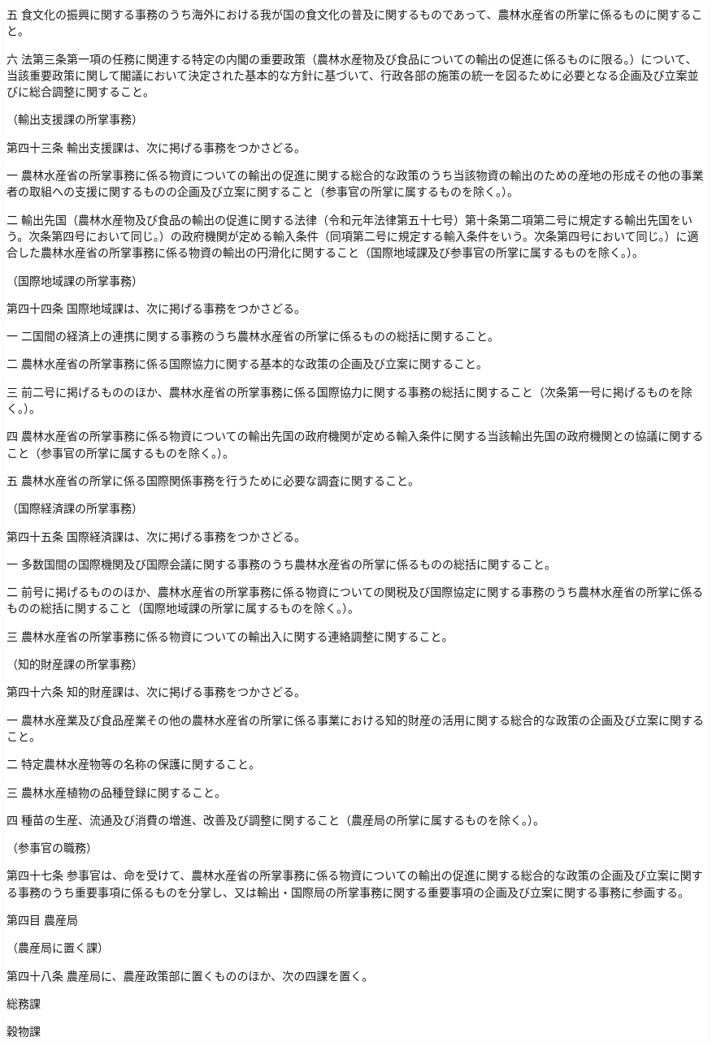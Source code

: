 五 食文化の振興に関する事務のうち海外における我が国の食文化の普及に関するものであって、農林水産省の所掌に係るものに関すること。

六 法第三条第一項の任務に関連する特定の内閣の重要政策（農林水産物及び食品についての輸出の促進に係るものに限る。）について、当該重要政策に関して閣議において決定された基本的な方針に基づいて、行政各部の施策の統一を図るために必要となる企画及び立案並びに総合調整に関すること。

（輸出支援課の所掌事務）

第四十三条 輸出支援課は、次に掲げる事務をつかさどる。

一 農林水産省の所掌事務に係る物資についての輸出の促進に関する総合的な政策のうち当該物資の輸出のための産地の形成その他の事業者の取組への支援に関するものの企画及び立案に関すること（参事官の所掌に属するものを除く。）。

二 輸出先国（農林水産物及び食品の輸出の促進に関する法律（令和元年法律第五十七号）第十条第二項第二号に規定する輸出先国をいう。次条第四号において同じ。）の政府機関が定める輸入条件（同項第二号に規定する輸入条件をいう。次条第四号において同じ。）に適合した農林水産省の所掌事務に係る物資の輸出の円滑化に関すること（国際地域課及び参事官の所掌に属するものを除く。）。

（国際地域課の所掌事務）

第四十四条 国際地域課は、次に掲げる事務をつかさどる。

一 二国間の経済上の連携に関する事務のうち農林水産省の所掌に係るものの総括に関すること。

二 農林水産省の所掌事務に係る国際協力に関する基本的な政策の企画及び立案に関すること。

三 前二号に掲げるもののほか、農林水産省の所掌事務に係る国際協力に関する事務の総括に関すること（次条第一号に掲げるものを除く。）。

四 農林水産省の所掌事務に係る物資についての輸出先国の政府機関が定める輸入条件に関する当該輸出先国の政府機関との協議に関すること（参事官の所掌に属するものを除く。）。

五 農林水産省の所掌に係る国際関係事務を行うために必要な調査に関すること。

（国際経済課の所掌事務）

第四十五条 国際経済課は、次に掲げる事務をつかさどる。

一 多数国間の国際機関及び国際会議に関する事務のうち農林水産省の所掌に係るものの総括に関すること。

二 前号に掲げるもののほか、農林水産省の所掌事務に係る物資についての関税及び国際協定に関する事務のうち農林水産省の所掌に係るものの総括に関すること（国際地域課の所掌に属するものを除く。）。

三 農林水産省の所掌事務に係る物資についての輸出入に関する連絡調整に関すること。

（知的財産課の所掌事務）

第四十六条 知的財産課は、次に掲げる事務をつかさどる。

一 農林水産業及び食品産業その他の農林水産省の所掌に係る事業における知的財産の活用に関する総合的な政策の企画及び立案に関すること。

二 特定農林水産物等の名称の保護に関すること。

三 農林水産植物の品種登録に関すること。

四 種苗の生産、流通及び消費の増進、改善及び調整に関すること（農産局の所掌に属するものを除く。）。

（参事官の職務）

第四十七条 参事官は、命を受けて、農林水産省の所掌事務に係る物資についての輸出の促進に関する総合的な政策の企画及び立案に関する事務のうち重要事項に係るものを分掌し、又は輸出・国際局の所掌事務に関する重要事項の企画及び立案に関する事務に参画する。

第四目 農産局

（農産局に置く課）

第四十八条 農産局に、農産政策部に置くもののほか、次の四課を置く。

総務課

穀物課
